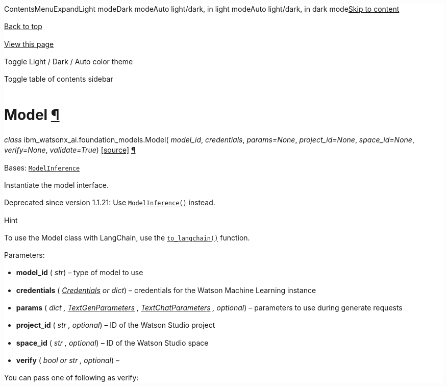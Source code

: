 ContentsMenuExpandLight modeDark modeAuto light/dark, in light modeAuto light/dark, in dark mode[Skip to content](https://ibm.github.io/watsonx-ai-python-sdk/fm_model.html#furo-main-content)

[Back to top](https://ibm.github.io/watsonx-ai-python-sdk/fm_model.html#)

[View this page](https://ibm.github.io/watsonx-ai-python-sdk/_sources/fm_model.rst.txt "View this page")

Toggle Light / Dark / Auto color theme

Toggle table of contents sidebar

# Model [¶](https://ibm.github.io/watsonx-ai-python-sdk/fm_model.html\#model "Link to this heading")

_class_ ibm\_watsonx\_ai.foundation\_models.Model( _model\_id_, _credentials_, _params=None_, _project\_id=None_, _space\_id=None_, _verify=None_, _validate=True_) [\[source\]](https://ibm.github.io/watsonx-ai-python-sdk/_modules/ibm_watsonx_ai/foundation_models/model.html#Model) [¶](https://ibm.github.io/watsonx-ai-python-sdk/fm_model.html#ibm_watsonx_ai.foundation_models.Model "Link to this definition")

Bases: [`ModelInference`](https://ibm.github.io/watsonx-ai-python-sdk/fm_model_inference.html#ibm_watsonx_ai.foundation_models.inference.ModelInference "ibm_watsonx_ai.foundation_models.inference.model_inference.ModelInference")

Instantiate the model interface.

Deprecated since version 1.1.21: Use [`ModelInference()`](https://ibm.github.io/watsonx-ai-python-sdk/fm_model_inference.html#ibm_watsonx_ai.foundation_models.inference.ModelInference "ibm_watsonx_ai.foundation_models.inference.ModelInference") instead.

Hint

To use the Model class with LangChain, use the [`to_langchain()`](https://ibm.github.io/watsonx-ai-python-sdk/fm_model.html#ibm_watsonx_ai.foundation_models.Model.to_langchain "ibm_watsonx_ai.foundation_models.Model.to_langchain") function.

Parameters:

- **model\_id** ( _str_) – type of model to use

- **credentials** ( [_Credentials_](https://ibm.github.io/watsonx-ai-python-sdk/base.html#credentials.Credentials "credentials.Credentials") _or_ _dict_) – credentials for the Watson Machine Learning instance

- **params** ( _dict_ _,_ [_TextGenParameters_](https://ibm.github.io/watsonx-ai-python-sdk/fm_schema.html#ibm_watsonx_ai.foundation_models.schema.TextGenParameters "ibm_watsonx_ai.foundation_models.schema.TextGenParameters") _,_ [_TextChatParameters_](https://ibm.github.io/watsonx-ai-python-sdk/fm_schema.html#ibm_watsonx_ai.foundation_models.schema.TextChatParameters "ibm_watsonx_ai.foundation_models.schema.TextChatParameters") _,_ _optional_) – parameters to use during generate requests

- **project\_id** ( _str_ _,_ _optional_) – ID of the Watson Studio project

- **space\_id** ( _str_ _,_ _optional_) – ID of the Watson Studio space

- **verify** ( _bool_ _or_ _str_ _,_ _optional_) –

You can pass one of following as verify:
